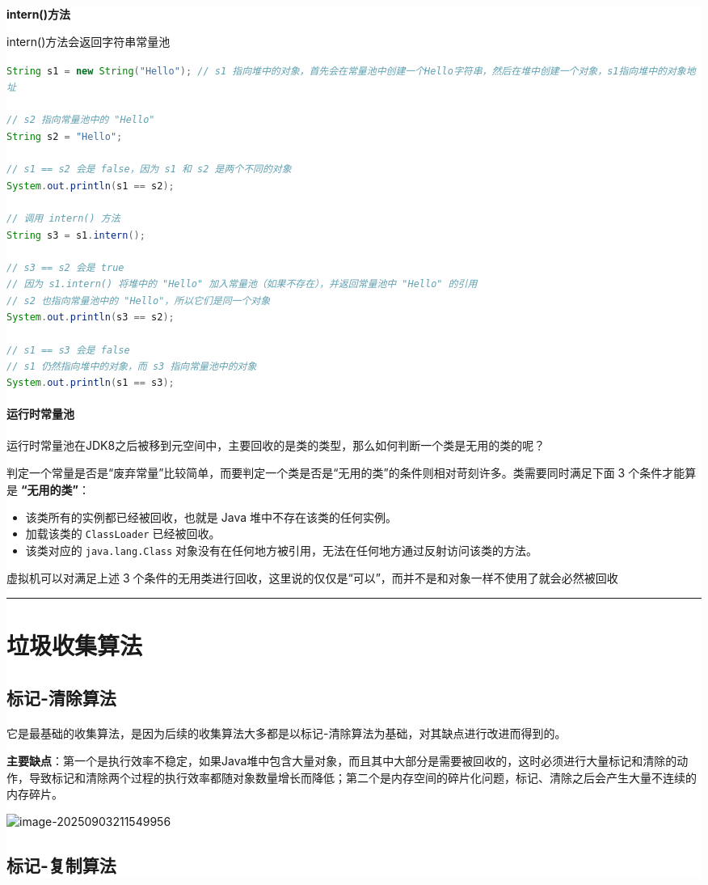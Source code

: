 **intern()方法**

intern()方法会返回字符串常量池

```java
String s1 = new String("Hello"); // s1 指向堆中的对象，首先会在常量池中创建一个Hello字符串，然后在堆中创建一个对象，s1指向堆中的对象地址

// s2 指向常量池中的 "Hello"
String s2 = "Hello"; 

// s1 == s2 会是 false，因为 s1 和 s2 是两个不同的对象
System.out.println(s1 == s2); 

// 调用 intern() 方法
String s3 = s1.intern();

// s3 == s2 会是 true
// 因为 s1.intern() 将堆中的 "Hello" 加入常量池（如果不存在），并返回常量池中 "Hello" 的引用
// s2 也指向常量池中的 "Hello"，所以它们是同一个对象
System.out.println(s3 == s2); 

// s1 == s3 会是 false
// s1 仍然指向堆中的对象，而 s3 指向常量池中的对象
System.out.println(s1 == s3);
```



#### 运行时常量池

运行时常量池在JDK8之后被移到元空间中，主要回收的是类的类型，那么如何判断一个类是无用的类的呢？

判定一个常量是否是“废弃常量”比较简单，而要判定一个类是否是“无用的类”的条件则相对苛刻许多。类需要同时满足下面 3 个条件才能算是 **“无用的类”**：

- 该类所有的实例都已经被回收，也就是 Java 堆中不存在该类的任何实例。
- 加载该类的 `ClassLoader` 已经被回收。
- 该类对应的 `java.lang.Class` 对象没有在任何地方被引用，无法在任何地方通过反射访问该类的方法。

虚拟机可以对满足上述 3 个条件的无用类进行回收，这里说的仅仅是“可以”，而并不是和对象一样不使用了就会必然被回收

------

# 垃圾收集算法

## 标记-清除算法

它是最基础的收集算法，是因为后续的收集算法大多都是以标记-清除算法为基础，对其缺点进行改进而得到的。

**主要缺点**：第一个是执行效率不稳定，如果Java堆中包含大量对象，而且其中大部分是需要被回收的，这时必须进行大量标记和清除的动作，导致标记和清除两个过程的执行效率都随对象数量增长而降低；第二个是内存空间的碎片化问题，标记、清除之后会产生大量不连续的内存碎片。

![image-20250903211549956](https://raw.githubusercontent.com/yicizhang00/image_host/main/blog-img/202509032115033.png)

## 标记-复制算法
